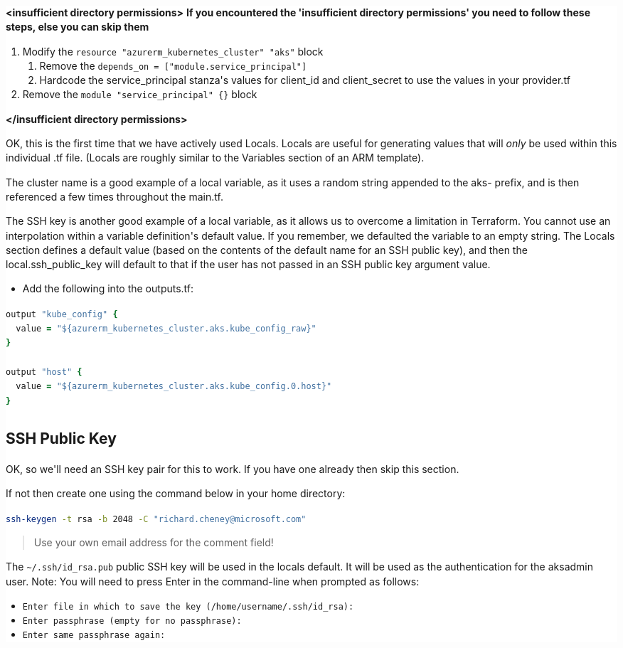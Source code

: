 
**\<insufficient directory permissions>**
**If you encountered the 'insufficient directory permissions' you need to follow these steps, else you can skip them**
1. Modify the `resource "azurerm_kubernetes_cluster" "aks"` block
    1. Remove the `depends_on = ["module.service_principal"]` 
    1. Hardcode the service_principal stanza's values for client_id and client_secret to use the values in your provider.tf
1. Remove the `module "service_principal" {}` block

**\</insufficient directory permissions>**

OK, this is the first time that we have actively used Locals.  Locals are useful for generating values that will *only* be used within this individual .tf file.  (Locals are roughly similar to the Variables section of an ARM template).

The cluster name is a good example of a local variable, as it uses a random string appended to the aks- prefix, and is then referenced a few times throughout the main.tf.

The SSH key is another good example of a local variable, as it allows us to overcome a limitation in Terraform.  You cannot use an interpolation within a variable definition's default value. If you remember, we defaulted the variable to an empty string.  The Locals section defines a default value (based on the contents of the default name for an SSH public key), and then the local.ssh_public_key will default to that if the user has not passed in an SSH public key argument value.

* Add the following into the outputs.tf:

```ruby
output "kube_config" {
  value = "${azurerm_kubernetes_cluster.aks.kube_config_raw}"
}

output "host" {
  value = "${azurerm_kubernetes_cluster.aks.kube_config.0.host}"
}
```

## SSH Public Key

OK, so we'll need an SSH key pair for this to work.  If you have one already then skip this section.

If not then create one using the command below in your home directory:

```bash
ssh-keygen -t rsa -b 2048 -C "richard.cheney@microsoft.com"
```

> Use your own email address for the comment field!

The `~/.ssh/id_rsa.pub` public SSH key will be used in the locals default. It will be used as the authentication for the aksadmin user.
Note: You will need to press Enter in the command-line when prompted as follows:
* `Enter file in which to save the key (/home/username/.ssh/id_rsa):`
* `Enter passphrase (empty for no passphrase):`
* `Enter same passphrase again:`
